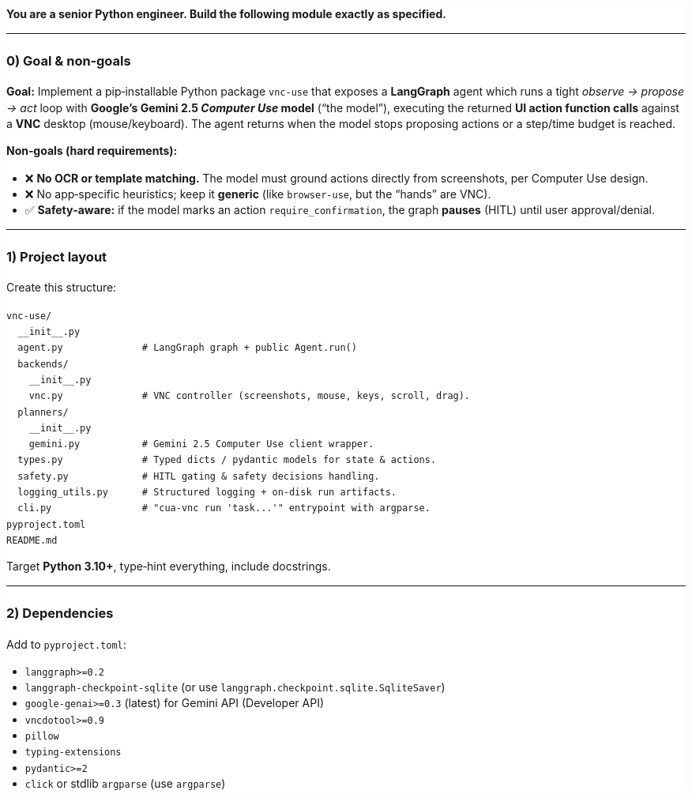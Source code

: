 **You are a senior Python engineer. Build the following module exactly as specified.**

---

### 0) Goal & non‑goals

**Goal:** Implement a pip‑installable Python package `vnc-use` that exposes a **LangGraph** agent which runs a tight *observe → propose → act* loop with **Google’s Gemini 2.5 *Computer Use* model** (“the model”), executing the returned **UI action function calls** against a **VNC** desktop (mouse/keyboard). The agent returns when the model stops proposing actions or a step/time budget is reached.

**Non‑goals (hard requirements):**

* ❌ **No OCR or template matching.** The model must ground actions directly from screenshots, per Computer Use design.
* ❌ No app‑specific heuristics; keep it **generic** (like `browser-use`, but the “hands” are VNC).
* ✅ **Safety‑aware:** if the model marks an action `require_confirmation`, the graph **pauses** (HITL) until user approval/denial.

---

### 1) Project layout

Create this structure:

```
vnc-use/
  __init__.py
  agent.py              # LangGraph graph + public Agent.run()
  backends/
    __init__.py
    vnc.py              # VNC controller (screenshots, mouse, keys, scroll, drag).
  planners/
    __init__.py
    gemini.py           # Gemini 2.5 Computer Use client wrapper.
  types.py              # Typed dicts / pydantic models for state & actions.
  safety.py             # HITL gating & safety decisions handling.
  logging_utils.py      # Structured logging + on-disk run artifacts.
  cli.py                # "cua-vnc run 'task...'" entrypoint with argparse.
pyproject.toml
README.md
```

Target **Python 3.10+**, type‑hint everything, include docstrings.

---

### 2) Dependencies

Add to `pyproject.toml`:

* `langgraph>=0.2`
* `langgraph-checkpoint-sqlite` (or use `langgraph.checkpoint.sqlite.SqliteSaver`)
* `google-genai>=0.3` (latest) for Gemini API (Developer API)
* `vncdotool>=0.9`
* `pillow`
* `typing-extensions`
* `pydantic>=2`
* `click` or stdlib `argparse` (use `argparse`)
